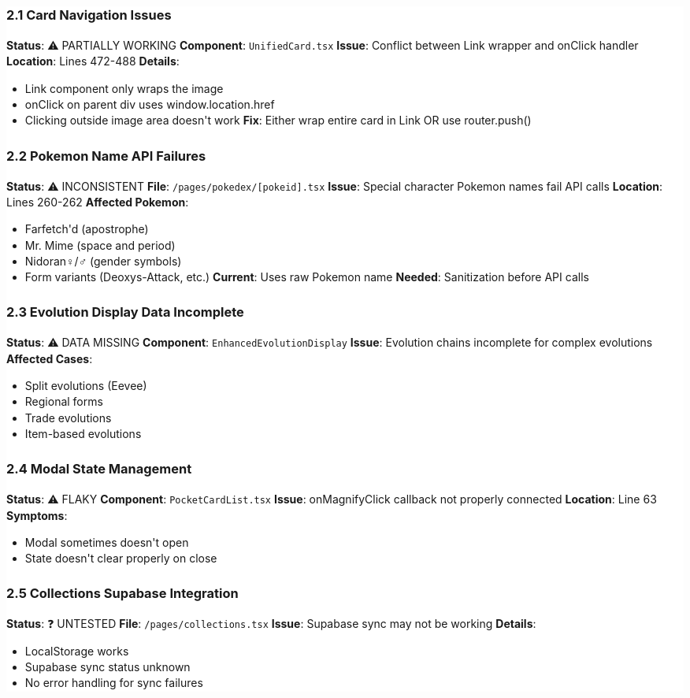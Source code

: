 ### 2.1 Card Navigation Issues
**Status**: ⚠️ PARTIALLY WORKING
**Component**: `UnifiedCard.tsx`
**Issue**: Conflict between Link wrapper and onClick handler
**Location**: Lines 472-488
**Details**:
- Link component only wraps the image
- onClick on parent div uses window.location.href
- Clicking outside image area doesn't work
**Fix**: Either wrap entire card in Link OR use router.push()

### 2.2 Pokemon Name API Failures
**Status**: ⚠️ INCONSISTENT
**File**: `/pages/pokedex/[pokeid].tsx`
**Issue**: Special character Pokemon names fail API calls
**Location**: Lines 260-262
**Affected Pokemon**:
- Farfetch'd (apostrophe)
- Mr. Mime (space and period)
- Nidoran♀/♂ (gender symbols)
- Form variants (Deoxys-Attack, etc.)
**Current**: Uses raw Pokemon name
**Needed**: Sanitization before API calls

### 2.3 Evolution Display Data Incomplete
**Status**: ⚠️ DATA MISSING
**Component**: `EnhancedEvolutionDisplay`
**Issue**: Evolution chains incomplete for complex evolutions
**Affected Cases**:
- Split evolutions (Eevee)
- Regional forms
- Trade evolutions
- Item-based evolutions

### 2.4 Modal State Management
**Status**: ⚠️ FLAKY
**Component**: `PocketCardList.tsx`
**Issue**: onMagnifyClick callback not properly connected
**Location**: Line 63
**Symptoms**:
- Modal sometimes doesn't open
- State doesn't clear properly on close

### 2.5 Collections Supabase Integration
**Status**: ❓ UNTESTED
**File**: `/pages/collections.tsx`
**Issue**: Supabase sync may not be working
**Details**:
- LocalStorage works
- Supabase sync status unknown
- No error handling for sync failures

